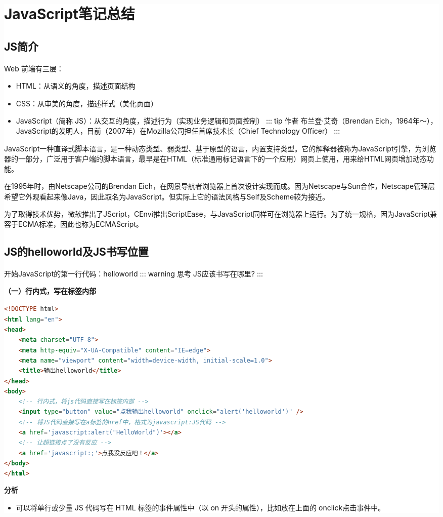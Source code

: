 # JavaScript笔记总结
## JS简介
Web 前端有三层：

* HTML：从语义的角度，描述页面结构

* CSS：从审美的角度，描述样式（美化页面）

* JavaScript（简称 JS）：从交互的角度，描述行为（实现业务逻辑和页面控制）
::: tip 作者
布兰登·艾奇（Brendan Eich，1964年～），JavaScript的发明人，目前（2007年）在Mozilla公司担任首席技术长（Chief Technology Officer）
:::


JavaScript一种直译式脚本语言，是一种动态类型、弱类型、基于原型的语言，内置支持类型。它的解释器被称为JavaScript引擎，为浏览器的一部分，广泛用于客户端的脚本语言，最早是在HTML（标准通用标记语言下的一个应用）网页上使用，用来给HTML网页增加动态功能。 

在1995年时，由Netscape公司的Brendan Eich，在网景导航者浏览器上首次设计实现而成。因为Netscape与Sun合作，Netscape管理层希望它外观看起来像Java，因此取名为JavaScript。但实际上它的语法风格与Self及Scheme较为接近。

为了取得技术优势，微软推出了JScript，CEnvi推出ScriptEase，与JavaScript同样可在浏览器上运行。为了统一规格，因为JavaScript兼容于ECMA标准，因此也称为ECMAScript。

## JS的helloworld及JS书写位置
开始JavaScript的第一行代码：helloworld
::: warning 思考
JS应该书写在哪里?
:::

**（一）行内式，写在标签内部**
```html {11,13}
<!DOCTYPE html>
<html lang="en">
<head>
    <meta charset="UTF-8">
    <meta http-equiv="X-UA-Compatible" content="IE=edge">
    <meta name="viewport" content="width=device-width, initial-scale=1.0">
    <title>输出helloworld</title>
</head>
<body>
    <!-- 行内式，将js代码直接写在标签内部 -->
    <input type="button" value="点我输出helloworld" onclick="alert('helloworld')" />
    <!-- 将JS代码直接写在a标签的href中，格式为javascript:JS代码 -->
    <a href='javascript:alert("HelloWorld")'></a>
    <!-- 让超链接点了没有反应 -->
    <a href='javascript:;'>点我没反应吧！</a>
</body>
</html>
```
**分析**
* 可以将单行或少量 JS 代码写在 HTML 标签的事件属性中（以 on 开头的属性），比如放在上面的 onclick点击事件中。
